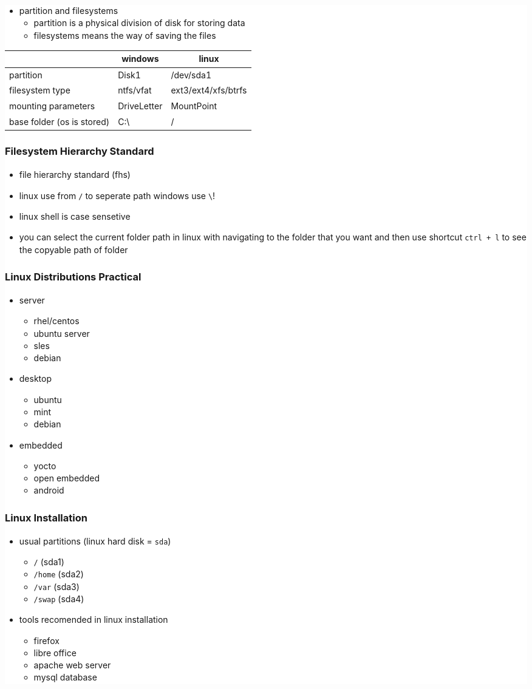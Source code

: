 - partition and filesystems
  - partition is a physical division of disk for storing data
  - filesystems means the way of saving the files

|  | windows | linux |
| --- | --- | --- |
| partition | Disk1 | /dev/sda1 |
| filesystem type | ntfs/vfat | ext3/ext4/xfs/btrfs  |
| mounting parameters | DriveLetter | MountPoint |
| base folder (os is stored) | C:\ | / |

### Filesystem Hierarchy Standard

- file hierarchy standard (fhs)

- linux use from `/` to seperate path windows use `\`!

- linux shell is case sensetive

- you can select the current folder path in linux with
navigating to the folder that you want and then use shortcut
`ctrl + l` to see the copyable path of folder

### Linux Distributions Practical

- server
  - rhel/centos
  - ubuntu server
  - sles
  - debian

- desktop
  - ubuntu
  - mint
  - debian

- embedded
  - yocto
  - open embedded
  - android

### Linux Installation

- usual partitions (linux hard disk = `sda`)
  - `/` (sda1)
  - `/home` (sda2)
  - `/var` (sda3)
  - `/swap` (sda4)

- tools recomended in linux installation
  - firefox
  - libre office
  - apache web server
  - mysql database
